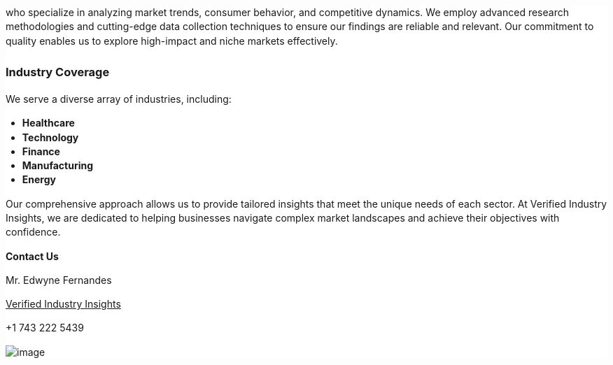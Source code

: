 who specialize in analyzing market trends, consumer behavior, and competitive dynamics. We employ advanced research methodologies and cutting-edge data collection techniques to ensure our findings are reliable and relevant. Our commitment to quality enables us to explore high-impact and niche markets effectively.</p><h3>Industry Coverage</h3><p>We serve a diverse array of industries, including:</p><ul><li><strong>Healthcare</strong></li><li><strong>Technology</strong></li><li><strong>Finance</strong></li><li><strong>Manufacturing</strong></li><li><strong>Energy</strong></li></ul><p>Our comprehensive approach allows us to provide tailored insights that meet the unique needs of each sector. At Verified Industry Insights, we are dedicated to helping businesses navigate complex market landscapes and achieve their objectives with confidence.</p><p><strong>Contact Us</strong></p><p>Mr. Edwyne Fernandes</p><p><a href="https://www.verifiedindustryinsights.com/">Verified Industry Insights</a></p><p>+1 743 222 5439</p>
![image](https://github.com/user-attachments/assets/a1f9d81a-1f6f-45f2-95a1-8012650e1f50)
